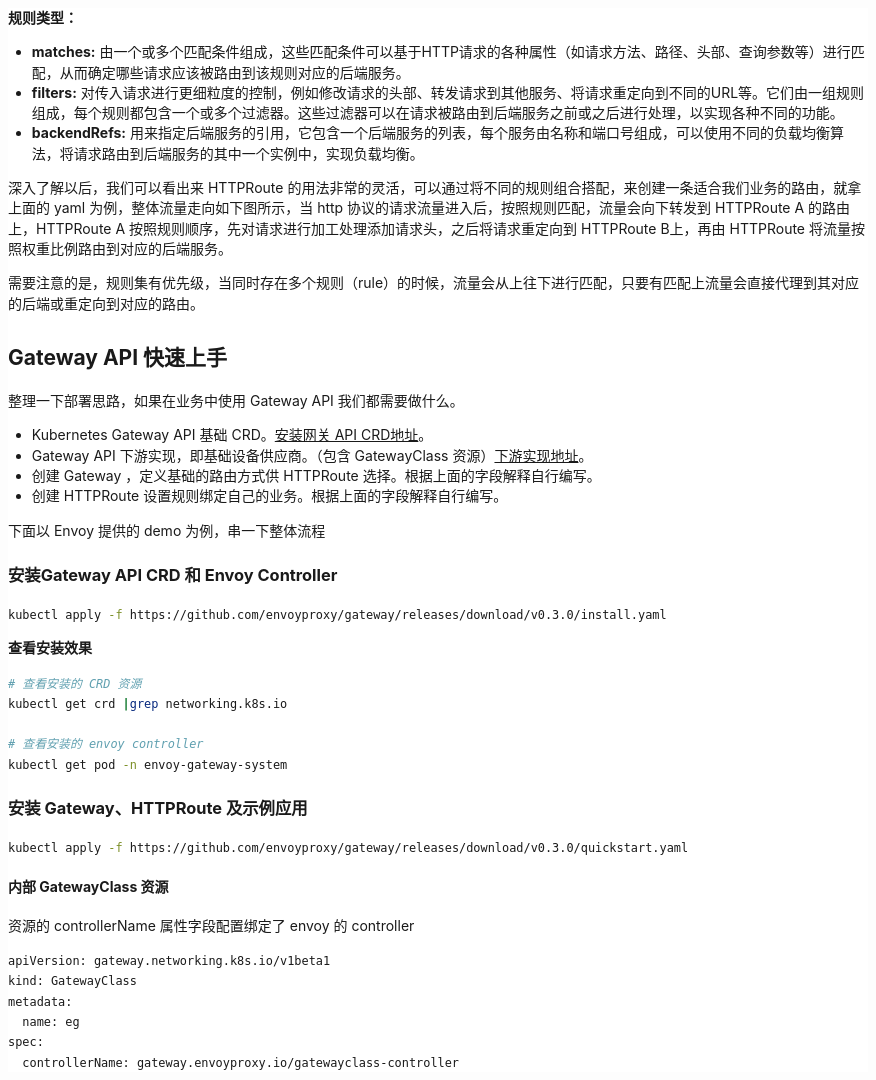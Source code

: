 **规则类型：**

- **matches:** 由一个或多个匹配条件组成，这些匹配条件可以基于HTTP请求的各种属性（如请求方法、路径、头部、查询参数等）进行匹配，从而确定哪些请求应该被路由到该规则对应的后端服务。
- **filters:** 对传入请求进行更细粒度的控制，例如修改请求的头部、转发请求到其他服务、将请求重定向到不同的URL等。它们由一组规则组成，每个规则都包含一个或多个过滤器。这些过滤器可以在请求被路由到后端服务之前或之后进行处理，以实现各种不同的功能。
- **backendRefs:** 用来指定后端服务的引用，它包含一个后端服务的列表，每个服务由名称和端口号组成，可以使用不同的负载均衡算法，将请求路由到后端服务的其中一个实例中，实现负载均衡。

深入了解以后，我们可以看出来 HTTPRoute 的用法非常的灵活，可以通过将不同的规则组合搭配，来创建一条适合我们业务的路由，就拿上面的 yaml 为例，整体流量走向如下图所示，当 http 协议的请求流量进入后，按照规则匹配，流量会向下转发到 HTTPRoute A 的路由上，HTTPRoute A 按照规则顺序，先对请求进行加工处理添加请求头，之后将请求重定向到 HTTPRoute B上，再由 HTTPRoute 将流量按照权重比例路由到对应的后端服务。

需要注意的是，规则集有优先级，当同时存在多个规则（rule）的时候，流量会从上往下进行匹配，只要有匹配上流量会直接代理到其对应的后端或重定向到对应的路由。

## Gateway API 快速上手

整理一下部署思路，如果在业务中使用 Gateway API 我们都需要做什么。

- Kubernetes Gateway API 基础 CRD。[安装网关 API CRD地址](https://gateway-api.sigs.k8s.io/guides/#installing-gateway-api)。
- Gateway API 下游实现，即基础设备供应商。（包含 GatewayClass 资源）[下游实现地址](https://gateway-api.sigs.k8s.io/implementations/)。
- 创建 Gateway ，定义基础的路由方式供 HTTPRoute 选择。根据上面的字段解释自行编写。
- 创建 HTTPRoute 设置规则绑定自己的业务。根据上面的字段解释自行编写。

下面以 Envoy 提供的 demo 为例，串一下整体流程

### 安装Gateway API CRD 和 Envoy Controller

```Bash
kubectl apply -f https://github.com/envoyproxy/gateway/releases/download/v0.3.0/install.yaml
```

**查看安装效果**

```Bash
# 查看安装的 CRD 资源
kubectl get crd |grep networking.k8s.io

# 查看安装的 envoy controller
kubectl get pod -n envoy-gateway-system
```

### 安装 Gateway、HTTPRoute 及示例应用

```Bash
kubectl apply -f https://github.com/envoyproxy/gateway/releases/download/v0.3.0/quickstart.yaml
```

#### 内部 GatewayClass 资源

资源的 controllerName 属性字段配置绑定了 envoy 的 controller

```Bash
apiVersion: gateway.networking.k8s.io/v1beta1
kind: GatewayClass
metadata:
  name: eg
spec:
  controllerName: gateway.envoyproxy.io/gatewayclass-controller
```
